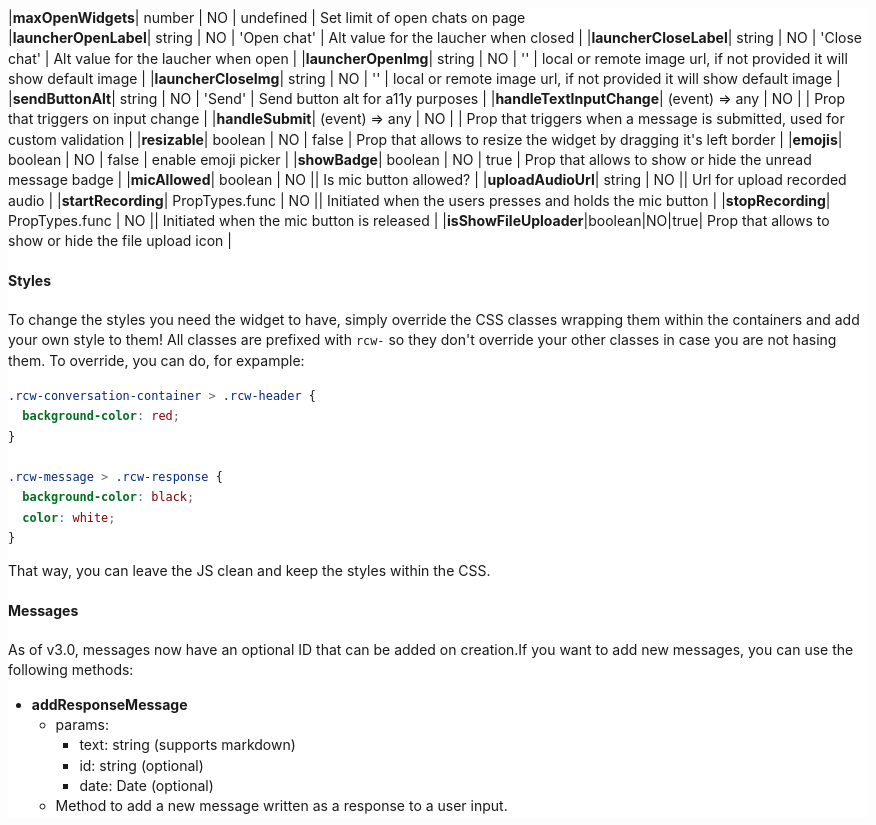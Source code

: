 |**maxOpenWidgets**| number                                                  | NO       | undefined                                                                                   | Set limit of open chats on page                                                             
|**launcherOpenLabel**| string                                                  | NO       | 'Open chat'                                                                                 | Alt value for the laucher when closed                                                       |
|**launcherCloseLabel**| string                                                  | NO       | 'Close chat'                                                                                | Alt value for the laucher when open                                                         |
|**launcherOpenImg**| string                                                  | NO       | ''                                                                                          | local or remote image url, if not provided it will show default image                       |
|**launcherCloseImg**| string                                                  | NO       | ''                                                                                          | local or remote image url, if not provided it will show default image                       |
|**sendButtonAlt**| string                                                  | NO       | 'Send'                                                                                      | Send button alt for a11y purposes                                                           |
|**handleTextInputChange**| (event) => any                                          | NO       |                                                                                             | Prop that triggers on input change                                                          |
|**handleSubmit**| (event) => any                                          | NO       |                                                                                             | Prop that triggers when a message is submitted, used for custom validation                  |
|**resizable**| boolean                                                 | NO       | false                                                                                       | Prop that allows to resize the widget by dragging it's left border                          |
|**emojis**| boolean                                                 | NO       | false                                                                                       | enable emoji picker                                                                         |
|**showBadge**| boolean                                                 | NO       | true                                                                                        | Prop that allows to show or hide the unread message badge                                   |
|**micAllowed**| boolean                                                 | NO       || Is mic button allowed?                                                                      |
|**uploadAudioUrl**| string                                                  | NO       || Url for upload recorded audio                                                               |
|**startRecording**| PropTypes.func                                          | NO       || Initiated when the users presses and holds the mic button                                   |
|**stopRecording**| PropTypes.func                                          | NO       || Initiated when the mic button is released                                                   |
|**isShowFileUploader**|boolean|NO|true| Prop that allows to show or hide the file upload icon                                |

#### Styles

To change the styles you need the widget to have, simply override the CSS classes wrapping them within the containers and add your own style to them! All classes are prefixed with `rcw-` so they don't override your other classes in case you are not hasing them. 
To override, you can do, for expample:

```css
.rcw-conversation-container > .rcw-header {
  background-color: red;
}

.rcw-message > .rcw-response {
  background-color: black;
  color: white;
}
```

That way, you can leave the JS clean and keep the styles within the CSS.

#### Messages

As of v3.0, messages now have an optional ID that can be added on creation.If you want to add new messages, you can use the following methods:

- **addResponseMessage**
  - params:
    - text: string (supports markdown)
    - id: string (optional)
    - date: Date (optional)
  - Method to add a new message written as a response to a user input.
